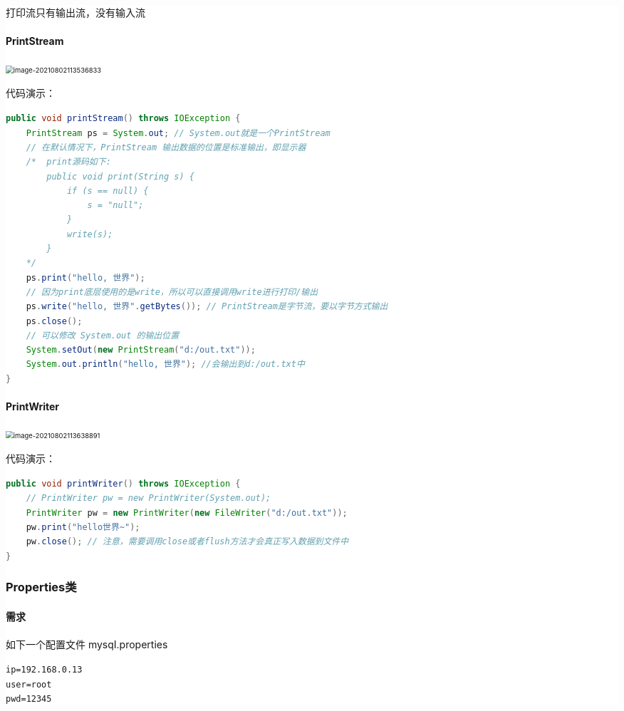 打印流只有输出流，没有输入流

#### PrintStream

<img src="https://strawberry-album.oss-cn-beijing.aliyuncs.com/image/image-20210802113536833.png" alt="image-20210802113536833" style="zoom:67%;" />

代码演示：

```java
public void printStream() throws IOException {
    PrintStream ps = System.out; // System.out就是一个PrintStream
    // 在默认情况下，PrintStream 输出数据的位置是标准输出，即显示器
    /*  print源码如下:
        public void print(String s) {
            if (s == null) {
                s = "null";
            }
            write(s);
        }
    */
    ps.print("hello, 世界");
    // 因为print底层使用的是write，所以可以直接调用write进行打印/输出
    ps.write("hello, 世界".getBytes()); // PrintStream是字节流，要以字节方式输出
    ps.close();
    // 可以修改 System.out 的输出位置
    System.setOut(new PrintStream("d:/out.txt"));
    System.out.println("hello, 世界"); //会输出到d:/out.txt中
}
```

#### PrintWriter

<img src="https://strawberry-album.oss-cn-beijing.aliyuncs.com/image/image-20210802113638891.png" alt="image-20210802113638891" style="zoom:67%;" />

代码演示：

```java
public void printWriter() throws IOException {
    // PrintWriter pw = new PrintWriter(System.out);
    PrintWriter pw = new PrintWriter(new FileWriter("d:/out.txt"));
    pw.print("hello世界~");
    pw.close();	// 注意，需要调用close或者flush方法才会真正写入数据到文件中
}
```

### Properties类

#### 需求

如下一个配置文件 mysqI.properties

```properties
ip=192.168.0.13
user=root
pwd=12345
```
